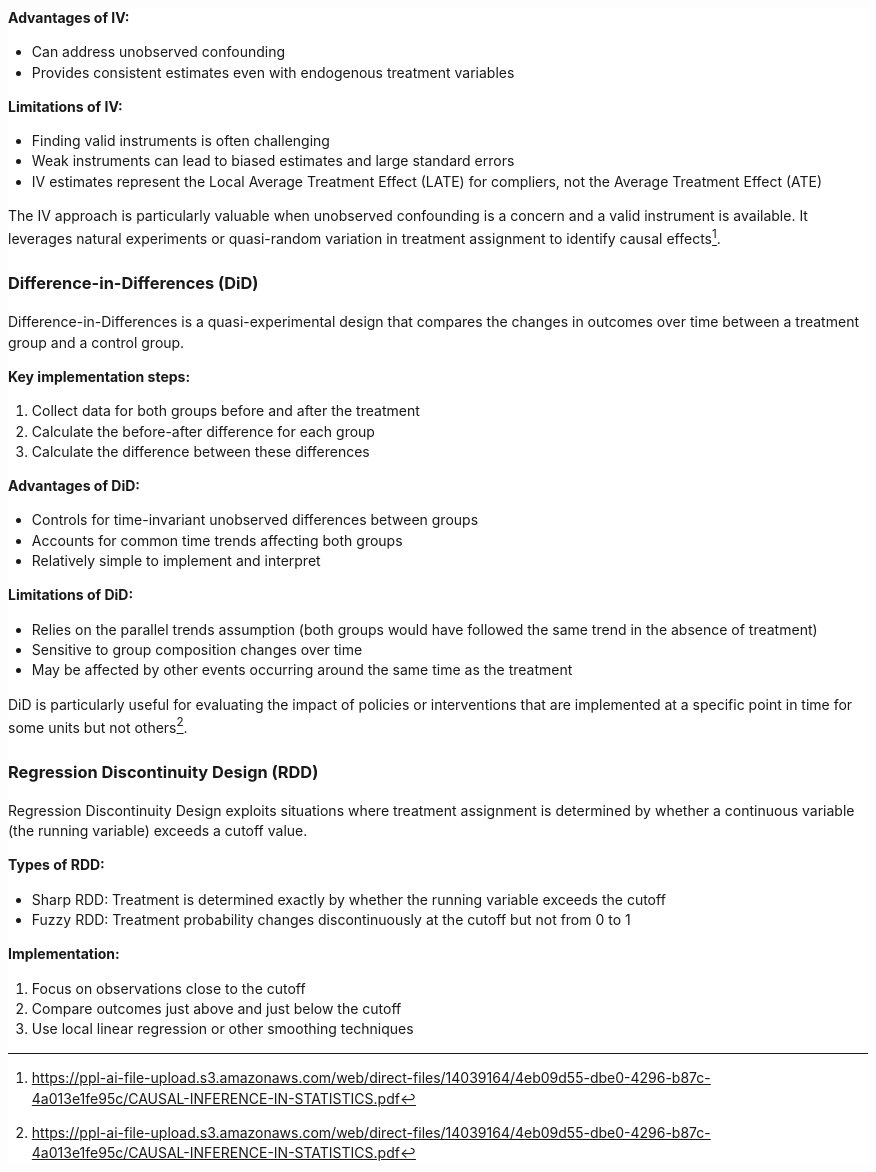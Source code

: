 **Advantages of IV:**

- Can address unobserved confounding
- Provides consistent estimates even with endogenous treatment variables

**Limitations of IV:**

- Finding valid instruments is often challenging
- Weak instruments can lead to biased estimates and large standard errors
- IV estimates represent the Local Average Treatment Effect (LATE) for compliers, not the Average Treatment Effect (ATE)

The IV approach is particularly valuable when unobserved confounding is a concern and a valid instrument is available. It leverages natural experiments or quasi-random variation in treatment assignment to identify causal effects[^1].

### Difference-in-Differences (DiD)

Difference-in-Differences is a quasi-experimental design that compares the changes in outcomes over time between a treatment group and a control group.

**Key implementation steps:**

1. Collect data for both groups before and after the treatment
2. Calculate the before-after difference for each group
3. Calculate the difference between these differences

**Advantages of DiD:**

- Controls for time-invariant unobserved differences between groups
- Accounts for common time trends affecting both groups
- Relatively simple to implement and interpret

**Limitations of DiD:**

- Relies on the parallel trends assumption (both groups would have followed the same trend in the absence of treatment)
- Sensitive to group composition changes over time
- May be affected by other events occurring around the same time as the treatment

DiD is particularly useful for evaluating the impact of policies or interventions that are implemented at a specific point in time for some units but not others[^1].

### Regression Discontinuity Design (RDD)

Regression Discontinuity Design exploits situations where treatment assignment is determined by whether a continuous variable (the running variable) exceeds a cutoff value.

**Types of RDD:**

- Sharp RDD: Treatment is determined exactly by whether the running variable exceeds the cutoff
- Fuzzy RDD: Treatment probability changes discontinuously at the cutoff but not from 0 to 1

**Implementation:**

1. Focus on observations close to the cutoff
2. Compare outcomes just above and just below the cutoff
3. Use local linear regression or other smoothing techniques


[^1]: https://ppl-ai-file-upload.s3.amazonaws.com/web/direct-files/14039164/4eb09d55-dbe0-4296-b87c-4a013e1fe95c/CAUSAL-INFERENCE-IN-STATISTICS.pdf